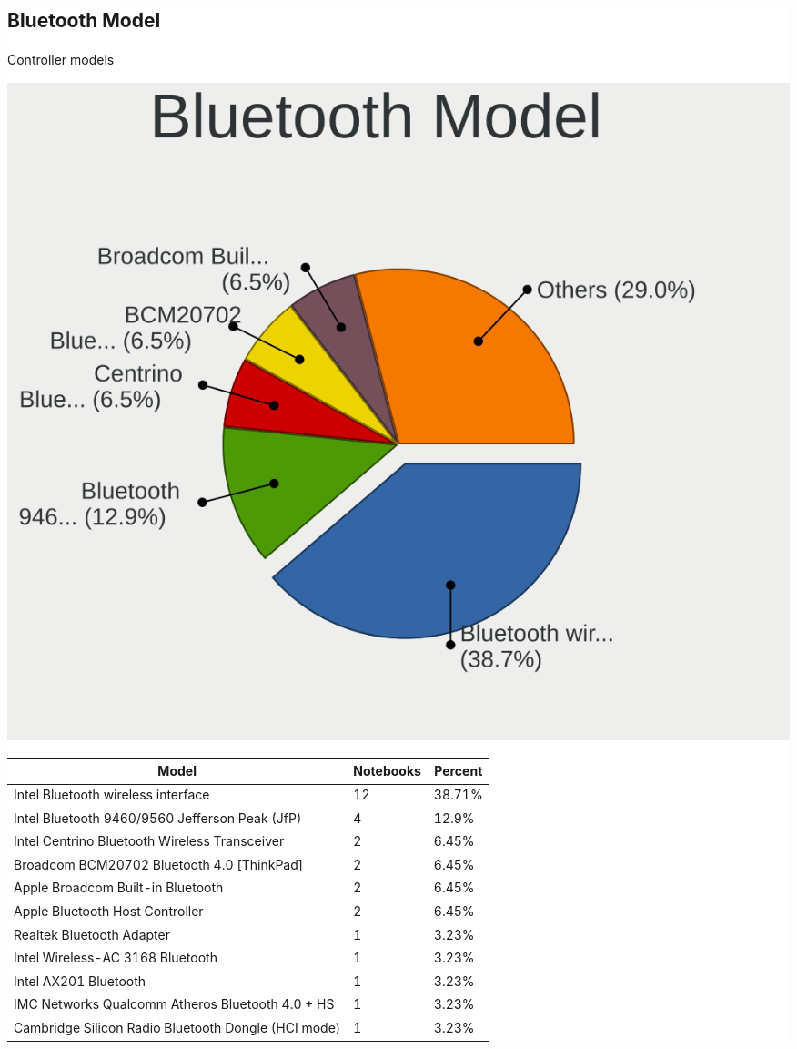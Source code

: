 Bluetooth Model
---------------

Controller models

![Bluetooth Model](./images/pie_chart_bsd/bt_model.svg)


| Model                                               | Notebooks | Percent |
|-----------------------------------------------------|-----------|---------|
| Intel Bluetooth wireless interface                  | 12        | 38.71%  |
| Intel Bluetooth 9460/9560 Jefferson Peak (JfP)      | 4         | 12.9%   |
| Intel Centrino Bluetooth Wireless Transceiver       | 2         | 6.45%   |
| Broadcom BCM20702 Bluetooth 4.0 [ThinkPad]          | 2         | 6.45%   |
| Apple Broadcom Built-in Bluetooth                   | 2         | 6.45%   |
| Apple Bluetooth Host Controller                     | 2         | 6.45%   |
| Realtek Bluetooth Adapter                           | 1         | 3.23%   |
| Intel Wireless-AC 3168 Bluetooth                    | 1         | 3.23%   |
| Intel AX201 Bluetooth                               | 1         | 3.23%   |
| IMC Networks Qualcomm Atheros Bluetooth 4.0 + HS    | 1         | 3.23%   |
| Cambridge Silicon Radio Bluetooth Dongle (HCI mode) | 1         | 3.23%   |
